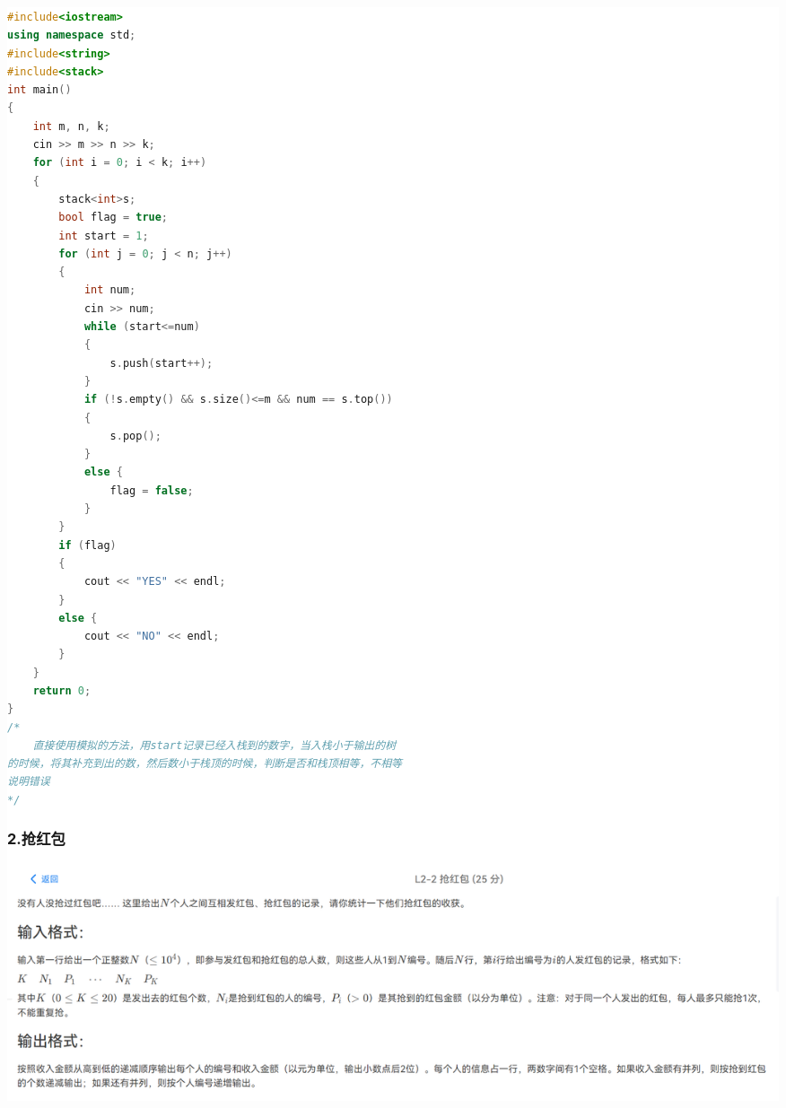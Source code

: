 ```c++
#include<iostream>
using namespace std;
#include<string>
#include<stack>
int main()
{
	int m, n, k;
	cin >> m >> n >> k;
	for (int i = 0; i < k; i++)
	{
		stack<int>s;
		bool flag = true;
		int start = 1;
		for (int j = 0; j < n; j++)
		{
			int num;
			cin >> num;
			while (start<=num)
			{
				s.push(start++);
			}
			if (!s.empty() && s.size()<=m && num == s.top())
			{
				s.pop();
			}
			else {
				flag = false;
			}
		}
		if (flag)
		{
			cout << "YES" << endl;
		}
		else {
			cout << "NO" << endl;
		}
	}
	return 0;
}
/*
	直接使用模拟的方法，用start记录已经入栈到的数字，当入栈小于输出的树
的时候，将其补充到出的数，然后数小于栈顶的时候，判断是否和栈顶相等，不相等
说明错误
*/
```

### 2.抢红包

![image-20220406223058734](../assets/blog_res/2021-04-05-2020天梯模拟赛.assets/image-20220406223058734.png)
